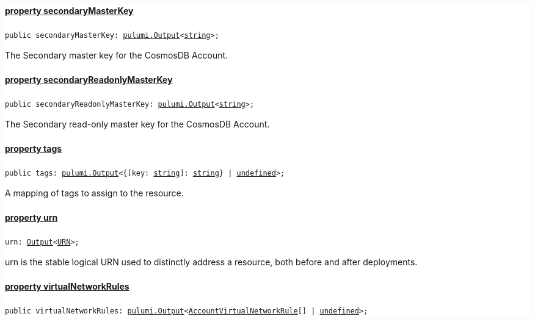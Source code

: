 <h4 class="pdoc-member-header" id="Account-secondaryMasterKey">
<a class="pdoc-child-name" href="https://github.com/pulumi/pulumi-azure/blob/{{< param git_sha >}}/sdk/nodejs/cosmosdb/account.ts#L113">property <b>secondaryMasterKey</b></a>
</h4>

<pre class="highlight"><code><span class='kd'>public </span>secondaryMasterKey: <a href='/docs/reference/pkg/nodejs/pulumi/pulumi/#Output'>pulumi.Output</a>&lt;<span class='kd'><a href='https://developer.mozilla.org/en-US/docs/Web/JavaScript/Reference/Global_Objects/String'>string</a></span>&gt;;</code></pre>

The Secondary master key for the CosmosDB Account.

<h4 class="pdoc-member-header" id="Account-secondaryReadonlyMasterKey">
<a class="pdoc-child-name" href="https://github.com/pulumi/pulumi-azure/blob/{{< param git_sha >}}/sdk/nodejs/cosmosdb/account.ts#L117">property <b>secondaryReadonlyMasterKey</b></a>
</h4>

<pre class="highlight"><code><span class='kd'>public </span>secondaryReadonlyMasterKey: <a href='/docs/reference/pkg/nodejs/pulumi/pulumi/#Output'>pulumi.Output</a>&lt;<span class='kd'><a href='https://developer.mozilla.org/en-US/docs/Web/JavaScript/Reference/Global_Objects/String'>string</a></span>&gt;;</code></pre>

The Secondary read-only master key for the CosmosDB Account.

<h4 class="pdoc-member-header" id="Account-tags">
<a class="pdoc-child-name" href="https://github.com/pulumi/pulumi-azure/blob/{{< param git_sha >}}/sdk/nodejs/cosmosdb/account.ts#L121">property <b>tags</b></a>
</h4>

<pre class="highlight"><code><span class='kd'>public </span>tags: <a href='/docs/reference/pkg/nodejs/pulumi/pulumi/#Output'>pulumi.Output</a>&lt;{[key: <span class='kd'><a href='https://developer.mozilla.org/en-US/docs/Web/JavaScript/Reference/Global_Objects/String'>string</a></span>]: <span class='kd'><a href='https://developer.mozilla.org/en-US/docs/Web/JavaScript/Reference/Global_Objects/String'>string</a></span>} | <span class='kd'><a href='https://developer.mozilla.org/en-US/docs/Web/JavaScript/Reference/Global_Objects/undefined'>undefined</a></span>&gt;;</code></pre>

A mapping of tags to assign to the resource.

<h4 class="pdoc-member-header" id="Account-urn">
<a class="pdoc-child-name" href="https://github.com/pulumi/pulumi-azure/blob/{{< param git_sha >}}/sdk/nodejs/cosmosdb/account.ts#L15">property <b>urn</b></a>
</h4>

<pre class="highlight"><code><span class='kd'></span>urn: <a href='/docs/reference/pkg/nodejs/pulumi/pulumi/#Output'>Output</a>&lt;<a href='/docs/reference/pkg/nodejs/pulumi/pulumi/#URN'>URN</a>&gt;;</code></pre>

urn is the stable logical URN used to distinctly address a resource, both before and after
deployments.

<h4 class="pdoc-member-header" id="Account-virtualNetworkRules">
<a class="pdoc-child-name" href="https://github.com/pulumi/pulumi-azure/blob/{{< param git_sha >}}/sdk/nodejs/cosmosdb/account.ts#L125">property <b>virtualNetworkRules</b></a>
</h4>

<pre class="highlight"><code><span class='kd'>public </span>virtualNetworkRules: <a href='/docs/reference/pkg/nodejs/pulumi/pulumi/#Output'>pulumi.Output</a>&lt;<a href='/docs/reference/pkg/nodejs/pulumi/azure/types/output/#AccountVirtualNetworkRule'>AccountVirtualNetworkRule</a>[] | <span class='kd'><a href='https://developer.mozilla.org/en-US/docs/Web/JavaScript/Reference/Global_Objects/undefined'>undefined</a></span>&gt;;</code></pre>
